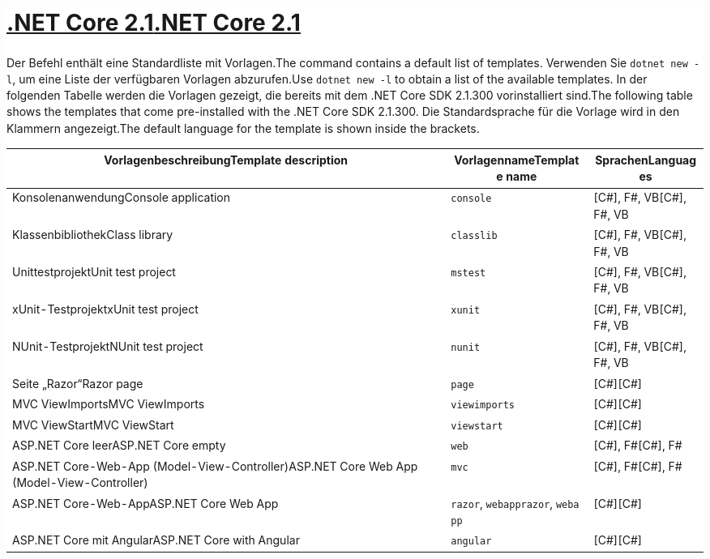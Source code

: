 # <a name="net-core-21tabnetcore21"></a>[<span data-ttu-id="2f3a1-117">.NET Core 2.1</span><span class="sxs-lookup"><span data-stu-id="2f3a1-117">.NET Core 2.1</span></span>](#tab/netcore21)

<span data-ttu-id="2f3a1-118">Der Befehl enthält eine Standardliste mit Vorlagen.</span><span class="sxs-lookup"><span data-stu-id="2f3a1-118">The command contains a default list of templates.</span></span> <span data-ttu-id="2f3a1-119">Verwenden Sie `dotnet new -l`, um eine Liste der verfügbaren Vorlagen abzurufen.</span><span class="sxs-lookup"><span data-stu-id="2f3a1-119">Use `dotnet new -l` to obtain a list of the available templates.</span></span> <span data-ttu-id="2f3a1-120">In der folgenden Tabelle werden die Vorlagen gezeigt, die bereits mit dem .NET Core SDK 2.1.300 vorinstalliert sind.</span><span class="sxs-lookup"><span data-stu-id="2f3a1-120">The following table shows the templates that come pre-installed with the .NET Core SDK 2.1.300.</span></span> <span data-ttu-id="2f3a1-121">Die Standardsprache für die Vorlage wird in den Klammern angezeigt.</span><span class="sxs-lookup"><span data-stu-id="2f3a1-121">The default language for the template is shown inside the brackets.</span></span>

|<span data-ttu-id="2f3a1-122">Vorlagenbeschreibung</span><span class="sxs-lookup"><span data-stu-id="2f3a1-122">Template description</span></span>                          | <span data-ttu-id="2f3a1-123">Vorlagenname</span><span class="sxs-lookup"><span data-stu-id="2f3a1-123">Template name</span></span>    | <span data-ttu-id="2f3a1-124">Sprachen</span><span class="sxs-lookup"><span data-stu-id="2f3a1-124">Languages</span></span>     |
|----------------------------------------------|------------------|---------------|
| <span data-ttu-id="2f3a1-125">Konsolenanwendung</span><span class="sxs-lookup"><span data-stu-id="2f3a1-125">Console application</span></span>                          | `console`        | <span data-ttu-id="2f3a1-126">[C#], F#, VB</span><span class="sxs-lookup"><span data-stu-id="2f3a1-126">[C#], F#, VB</span></span>  |
| <span data-ttu-id="2f3a1-127">Klassenbibliothek</span><span class="sxs-lookup"><span data-stu-id="2f3a1-127">Class library</span></span>                                | `classlib`       | <span data-ttu-id="2f3a1-128">[C#], F#, VB</span><span class="sxs-lookup"><span data-stu-id="2f3a1-128">[C#], F#, VB</span></span>  |
| <span data-ttu-id="2f3a1-129">Unittestprojekt</span><span class="sxs-lookup"><span data-stu-id="2f3a1-129">Unit test project</span></span>                            | `mstest`         | <span data-ttu-id="2f3a1-130">[C#], F#, VB</span><span class="sxs-lookup"><span data-stu-id="2f3a1-130">[C#], F#, VB</span></span>  |
| <span data-ttu-id="2f3a1-131">xUnit-Testprojekt</span><span class="sxs-lookup"><span data-stu-id="2f3a1-131">xUnit test project</span></span>                           | `xunit`          | <span data-ttu-id="2f3a1-132">[C#], F#, VB</span><span class="sxs-lookup"><span data-stu-id="2f3a1-132">[C#], F#, VB</span></span>  |
| <span data-ttu-id="2f3a1-133">NUnit-Testprojekt</span><span class="sxs-lookup"><span data-stu-id="2f3a1-133">NUnit test project</span></span>                           | `nunit`          | <span data-ttu-id="2f3a1-134">[C#], F#, VB</span><span class="sxs-lookup"><span data-stu-id="2f3a1-134">[C#], F#, VB</span></span>  |
| <span data-ttu-id="2f3a1-135">Seite „Razor“</span><span class="sxs-lookup"><span data-stu-id="2f3a1-135">Razor page</span></span>                                   | `page`           | <span data-ttu-id="2f3a1-136">[C#]</span><span class="sxs-lookup"><span data-stu-id="2f3a1-136">[C#]</span></span>          |
| <span data-ttu-id="2f3a1-137">MVC ViewImports</span><span class="sxs-lookup"><span data-stu-id="2f3a1-137">MVC ViewImports</span></span>                              | `viewimports`    | <span data-ttu-id="2f3a1-138">[C#]</span><span class="sxs-lookup"><span data-stu-id="2f3a1-138">[C#]</span></span>          |
| <span data-ttu-id="2f3a1-139">MVC ViewStart</span><span class="sxs-lookup"><span data-stu-id="2f3a1-139">MVC ViewStart</span></span>                                | `viewstart`      | <span data-ttu-id="2f3a1-140">[C#]</span><span class="sxs-lookup"><span data-stu-id="2f3a1-140">[C#]</span></span>          |
| <span data-ttu-id="2f3a1-141">ASP.NET Core leer</span><span class="sxs-lookup"><span data-stu-id="2f3a1-141">ASP.NET Core empty</span></span>                           | `web`            | <span data-ttu-id="2f3a1-142">[C#], F#</span><span class="sxs-lookup"><span data-stu-id="2f3a1-142">[C#], F#</span></span>      |
| <span data-ttu-id="2f3a1-143">ASP.NET Core-Web-App (Model-View-Controller)</span><span class="sxs-lookup"><span data-stu-id="2f3a1-143">ASP.NET Core Web App (Model-View-Controller)</span></span> | `mvc`            | <span data-ttu-id="2f3a1-144">[C#], F#</span><span class="sxs-lookup"><span data-stu-id="2f3a1-144">[C#], F#</span></span>      |
| <span data-ttu-id="2f3a1-145">ASP.NET Core-Web-App</span><span class="sxs-lookup"><span data-stu-id="2f3a1-145">ASP.NET Core Web App</span></span>                         | <span data-ttu-id="2f3a1-146">`razor`, `webapp`</span><span class="sxs-lookup"><span data-stu-id="2f3a1-146">`razor`, `webapp`</span></span>| <span data-ttu-id="2f3a1-147">[C#]</span><span class="sxs-lookup"><span data-stu-id="2f3a1-147">[C#]</span></span>          |
| <span data-ttu-id="2f3a1-148">ASP.NET Core mit Angular</span><span class="sxs-lookup"><span data-stu-id="2f3a1-148">ASP.NET Core with Angular</span></span>                    | `angular`        | <span data-ttu-id="2f3a1-149">[C#]</span><span class="sxs-lookup"><span data-stu-id="2f3a1-149">[C#]</span></span>          |